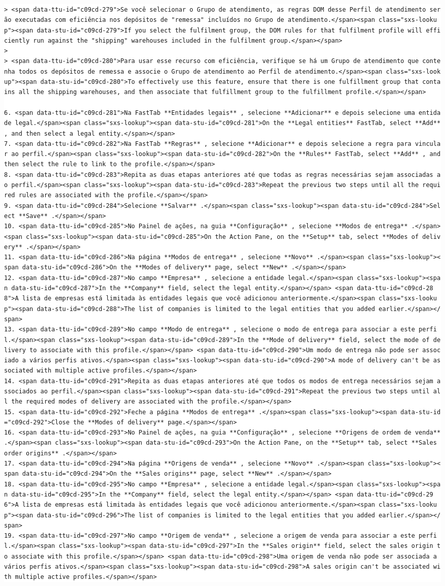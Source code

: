     > <span data-ttu-id="c09cd-279">Se você selecionar o Grupo de atendimento, as regras DOM desse Perfil de atendimento serão executadas com eficiência nos depósitos de "remessa" incluídos no Grupo de atendimento.</span><span class="sxs-lookup"><span data-stu-id="c09cd-279">If you select the fulfilment group, the DOM rules for that fulfilment profile will efficiently run against the "shipping" warehouses included in the fulfilment group.</span></span> 
    > 
    > <span data-ttu-id="c09cd-280">Para usar esse recurso com eficiência, verifique se há um Grupo de atendimento que contenha todos os depósitos de remessa e associe o Grupo de atendimento ao Perfil de atendimento.</span><span class="sxs-lookup"><span data-stu-id="c09cd-280">To effectively use this feature, ensure that there is one fulfillment group that contains all the shipping warehouses, and then associate that fulfillment group to the fulfillment profile.</span></span>
    
    6. <span data-ttu-id="c09cd-281">Na FastTab **Entidades legais** , selecione **Adicionar** e depois selecione uma entidade legal.</span><span class="sxs-lookup"><span data-stu-id="c09cd-281">On the **Legal entities** FastTab, select **Add** , and then select a legal entity.</span></span>
    7. <span data-ttu-id="c09cd-282">Na FastTab **Regras** , selecione **Adicionar** e depois selecione a regra para vincular ao perfil.</span><span class="sxs-lookup"><span data-stu-id="c09cd-282">On the **Rules** FastTab, select **Add** , and then select the rule to link to the profile.</span></span>
    8. <span data-ttu-id="c09cd-283">Repita as duas etapas anteriores até que todas as regras necessárias sejam associadas ao perfil.</span><span class="sxs-lookup"><span data-stu-id="c09cd-283">Repeat the previous two steps until all the required rules are associated with the profile.</span></span>
    9. <span data-ttu-id="c09cd-284">Selecione **Salvar** .</span><span class="sxs-lookup"><span data-stu-id="c09cd-284">Select **Save** .</span></span>
    10. <span data-ttu-id="c09cd-285">No Painel de ações, na guia **Configuração** , selecione **Modos de entrega** .</span><span class="sxs-lookup"><span data-stu-id="c09cd-285">On the Action Pane, on the **Setup** tab, select **Modes of delivery** .</span></span>
    11. <span data-ttu-id="c09cd-286">Na página **Modos de entrega** , selecione **Novo** .</span><span class="sxs-lookup"><span data-stu-id="c09cd-286">On the **Modes of delivery** page, select **New** .</span></span>
    12. <span data-ttu-id="c09cd-287">No campo **Empresa** , selecione a entidade legal.</span><span class="sxs-lookup"><span data-stu-id="c09cd-287">In the **Company** field, select the legal entity.</span></span> <span data-ttu-id="c09cd-288">A lista de empresas está limitada às entidades legais que você adicionou anteriormente.</span><span class="sxs-lookup"><span data-stu-id="c09cd-288">The list of companies is limited to the legal entities that you added earlier.</span></span>
    13. <span data-ttu-id="c09cd-289">No campo **Modo de entrega** , selecione o modo de entrega para associar a este perfil.</span><span class="sxs-lookup"><span data-stu-id="c09cd-289">In the **Mode of delivery** field, select the mode of delivery to associate with this profile.</span></span> <span data-ttu-id="c09cd-290">Um modo de entrega não pode ser associado a vários perfis ativos.</span><span class="sxs-lookup"><span data-stu-id="c09cd-290">A mode of delivery can't be associated with multiple active profiles.</span></span>
    14. <span data-ttu-id="c09cd-291">Repita as duas etapas anteriores até que todos os modos de entrega necessários sejam associados ao perfil.</span><span class="sxs-lookup"><span data-stu-id="c09cd-291">Repeat the previous two steps until all the required modes of delivery are associated with the profile.</span></span>
    15. <span data-ttu-id="c09cd-292">Feche a página **Modos de entrega** .</span><span class="sxs-lookup"><span data-stu-id="c09cd-292">Close the **Modes of delivery** page.</span></span>
    16. <span data-ttu-id="c09cd-293">No Painel de ações, na guia **Configuração** , selecione **Origens de ordem de venda** .</span><span class="sxs-lookup"><span data-stu-id="c09cd-293">On the Action Pane, on the **Setup** tab, select **Sales order origins** .</span></span>
    17. <span data-ttu-id="c09cd-294">Na página **Origens de venda** , selecione **Novo** .</span><span class="sxs-lookup"><span data-stu-id="c09cd-294">On the **Sales origins** page, select **New** .</span></span>
    18. <span data-ttu-id="c09cd-295">No campo **Empresa** , selecione a entidade legal.</span><span class="sxs-lookup"><span data-stu-id="c09cd-295">In the **Company** field, select the legal entity.</span></span> <span data-ttu-id="c09cd-296">A lista de empresas está limitada às entidades legais que você adicionou anteriormente.</span><span class="sxs-lookup"><span data-stu-id="c09cd-296">The list of companies is limited to the legal entities that you added earlier.</span></span>
    19. <span data-ttu-id="c09cd-297">No campo **Origem de venda** , selecione a origem de venda para associar a este perfil.</span><span class="sxs-lookup"><span data-stu-id="c09cd-297">In the **Sales origin** field, select the sales origin to associate with this profile.</span></span> <span data-ttu-id="c09cd-298">Uma origem de venda não pode ser associada a vários perfis ativos.</span><span class="sxs-lookup"><span data-stu-id="c09cd-298">A sales origin can't be associated with multiple active profiles.</span></span>